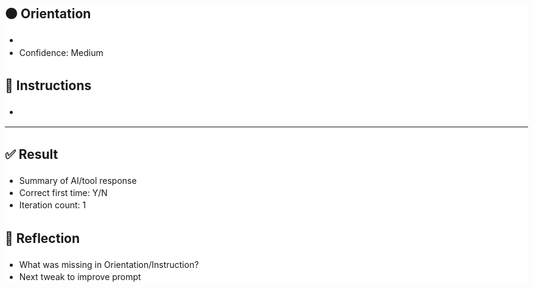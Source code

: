 ## 🟠 Orientation
- 
- Confidence: Medium

## 🔵 Instructions
- 

---

## ✅ Result
- Summary of AI/tool response
- Correct first time: Y/N
- Iteration count: 1

## 🧭 Reflection
- What was missing in Orientation/Instruction?
- Next tweak to improve prompt
